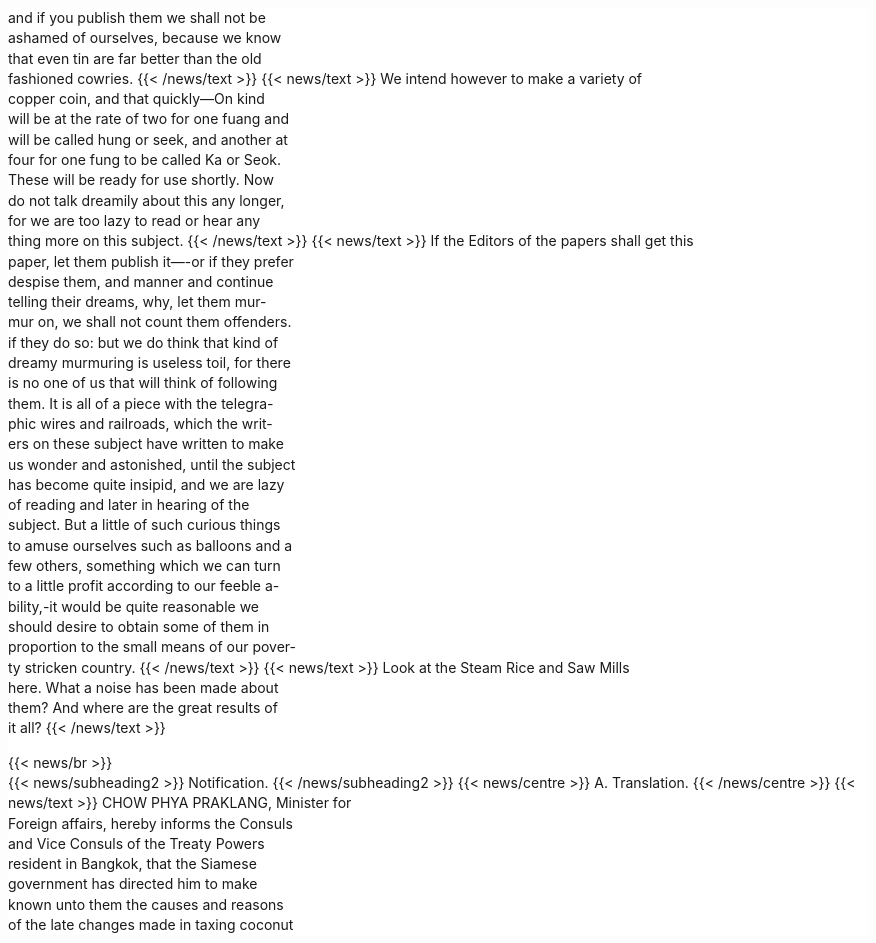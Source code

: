 and if you publish them we shall not be<br/>
ashamed of ourselves, because we know<br/>
that even tin are far better than the old<br/>
fashioned cowries.
{{< /news/text >}}
{{< news/text >}}
We intend however to make a variety of<br/>
copper coin, and that quickly—On kind<br/>
will be at the rate of two for one fuang and<br/>
will be called hung or seek, and another at<br/>
four for one fung to be called Ka or Seok.<br/>
These will be ready for use shortly. Now<br/>
do not talk dreamily about this any longer,<br/>
for we are too lazy to read or hear any<br/>
thing more on this subject.
{{< /news/text >}}
{{< news/text >}}
If the Editors of the papers shall get this<br/>
paper, let them publish it—-or if they prefer<br/>
despise them, and manner and continue<br/>
telling their dreams, why, let them mur-<br/>
mur on, we shall not count them offenders.<br/>
if they do so: but we do think that kind of<br/>
dreamy murmuring is useless toil, for there<br/>
is no one of us that will think of following<br/>
them.  It is all of a piece with the telegra-<br/>
phic wires and railroads, which the writ-<br/>
ers on these subject have written to make<br/>
us wonder and astonished, until the subject<br/>
has become quite insipid, and we are lazy<br/>
of reading and later in hearing of the<br/>
subject.  But a little of such curious things<br/>
to amuse ourselves such as balloons and a<br/>
few others, something which we can turn<br/>
to a little profit according to our feeble a-<br/>
bility,-it would be quite reasonable we<br/>
should desire to obtain some of them in<br/>
proportion to the small means of our pover-<br/>
ty stricken country.
{{< /news/text >}}
{{< news/text >}}
Look at the Steam Rice and Saw Mills<br/>
here. What a noise has been made about<br/>
them?  And where are the great results of<br/>
it all?
{{< /news/text >}}
</div>
{{< news/br >}}

<div class='article'>
{{< news/subheading2 >}}
Notification.
{{< /news/subheading2 >}}
{{< news/centre >}}
A. Translation.
{{< /news/centre >}}
{{< news/text >}}
CHOW PHYA PRAKLANG, Minister for<br/>
Foreign affairs, hereby informs the Consuls<br/>
and Vice Consuls of the Treaty Powers<br/>
resident in Bangkok, that the Siamese<br/>
government has directed him to make<br/>
known unto them the causes and reasons<br/>
of the late changes made in taxing coconut<br/>